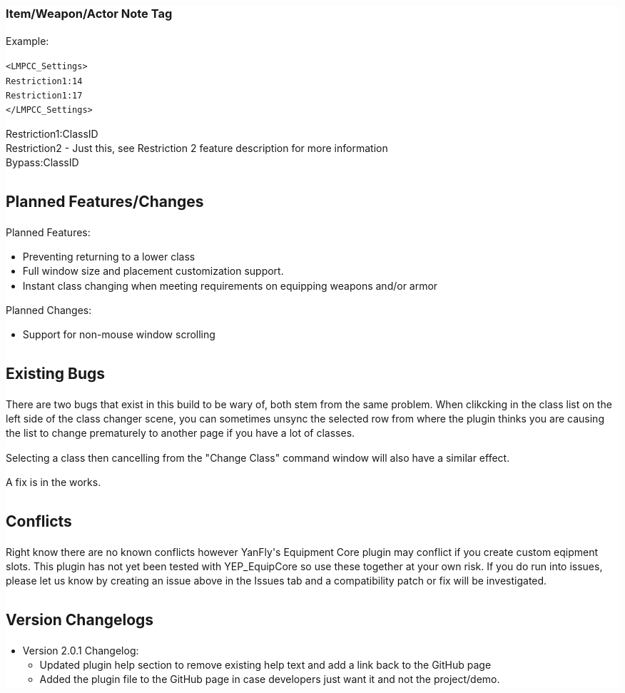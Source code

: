 

### Item/Weapon/Actor Note Tag
Example:

```
<LMPCC_Settings>
Restriction1:14
Restriction1:17
</LMPCC_Settings>
```

Restriction1:ClassID<br/>
Restriction2 - Just this, see Restriction 2 feature description for more information<br/>
Bypass:ClassID<br/>




## Planned Features/Changes
Planned Features:
- Preventing returning to a lower class
- Full window size and placement customization support.
- Instant class changing when meeting requirements on equipping weapons and/or armor


Planned Changes:
- Support for non-mouse window scrolling


## Existing Bugs
There are two bugs that exist in this build to be wary of, both stem from the same problem.  When clikcking in the class list on the left side of the class changer scene, you can sometimes unsync the selected row from where the plugin thinks you are causing the list to change prematurely to another page if you have a lot of classes.

Selecting a class then cancelling from the "Change Class" command window will also have a similar effect.

A fix is in the works.




## Conflicts
Right know there are no known conflicts however YanFly's Equipment Core plugin may conflict if you create custom eqipment slots.  This plugin has not yet been tested with YEP_EquipCore so use these together at your own risk.  If you do run into issues, please let us know by creating an issue above in the Issues tab and a compatibility patch or fix will be investigated.




## Version Changelogs
- Version 2.0.1 Changelog:
  - Updated plugin help section to remove existing help text and add a link back to the GitHub page
  - Added the plugin file to the GitHub page in case developers just want it and not the project/demo.
